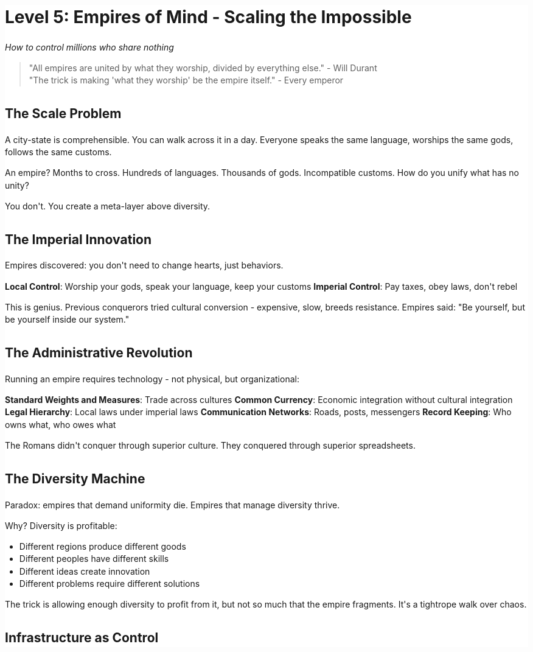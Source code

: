 # Level 5: Empires of Mind - Scaling the Impossible
*How to control millions who share nothing*

> "All empires are united by what they worship, divided by everything else." - Will Durant  
> "The trick is making 'what they worship' be the empire itself." - Every emperor

## The Scale Problem

A city-state is comprehensible. You can walk across it in a day. Everyone speaks the same language, worships the same gods, follows the same customs.

An empire? Months to cross. Hundreds of languages. Thousands of gods. Incompatible customs. How do you unify what has no unity?

You don't. You create a meta-layer above diversity.

## The Imperial Innovation

Empires discovered: you don't need to change hearts, just behaviors.

**Local Control**: Worship your gods, speak your language, keep your customs
**Imperial Control**: Pay taxes, obey laws, don't rebel

This is genius. Previous conquerors tried cultural conversion - expensive, slow, breeds resistance. Empires said: "Be yourself, but be yourself inside our system."

## The Administrative Revolution

Running an empire requires technology - not physical, but organizational:

**Standard Weights and Measures**: Trade across cultures
**Common Currency**: Economic integration without cultural integration  
**Legal Hierarchy**: Local laws under imperial laws
**Communication Networks**: Roads, posts, messengers
**Record Keeping**: Who owns what, who owes what

The Romans didn't conquer through superior culture. They conquered through superior spreadsheets.

## The Diversity Machine

Paradox: empires that demand uniformity die. Empires that manage diversity thrive.

Why? Diversity is profitable:
- Different regions produce different goods
- Different peoples have different skills
- Different ideas create innovation
- Different problems require different solutions

The trick is allowing enough diversity to profit from it, but not so much that the empire fragments. It's a tightrope walk over chaos.

## Infrastructure as Control
